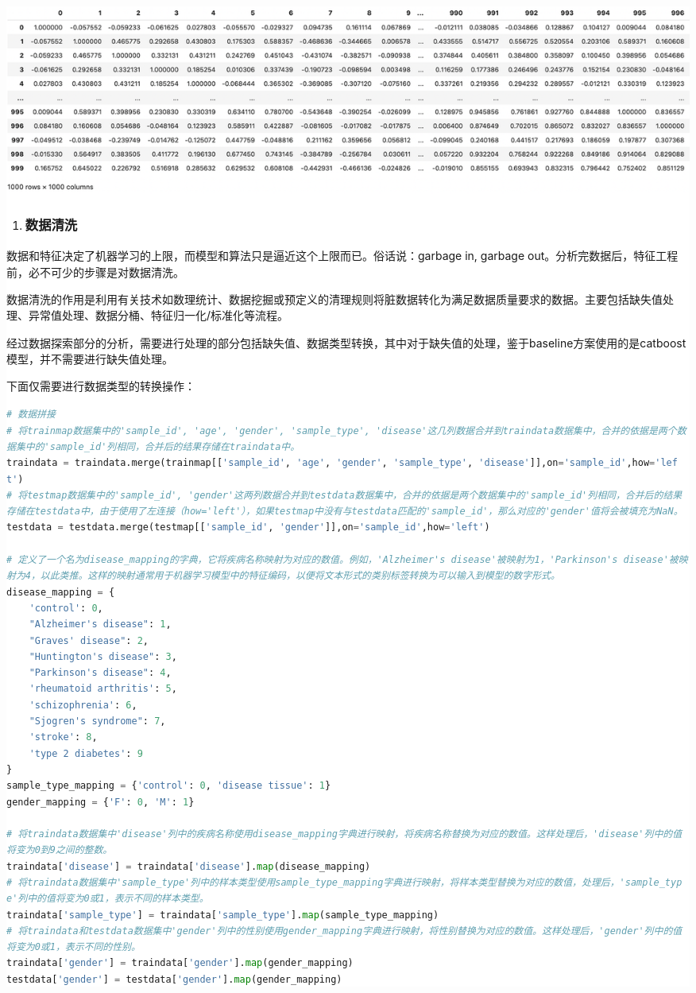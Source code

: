 ![img](https://raw.githubusercontent.com/xiongsircool/xiongbook/master/_posts/assets/16ebaa4f-30f7-49d3-b9db-8a88c3413df4.png)

1. ### **数据清洗**

数据和特征决定了机器学习的上限，而模型和算法只是逼近这个上限而已。俗话说：garbage in, garbage out。分析完数据后，特征工程前，必不可少的步骤是对数据清洗。

数据清洗的作用是利用有关技术如数理统计、数据挖掘或预定义的清理规则将脏数据转化为满足数据质量要求的数据。主要包括缺失值处理、异常值处理、数据分桶、特征归一化/标准化等流程。

经过数据探索部分的分析，需要进行处理的部分包括缺失值、数据类型转换，其中对于缺失值的处理，鉴于baseline方案使用的是catboost模型，并不需要进行缺失值处理。

下面仅需要进行数据类型的转换操作：

```Python
# 数据拼接
# 将trainmap数据集中的'sample_id', 'age', 'gender', 'sample_type', 'disease'这几列数据合并到traindata数据集中，合并的依据是两个数据集中的'sample_id'列相同，合并后的结果存储在traindata中。
traindata = traindata.merge(trainmap[['sample_id', 'age', 'gender', 'sample_type', 'disease']],on='sample_id',how='left')
# 将testmap数据集中的'sample_id', 'gender'这两列数据合并到testdata数据集中，合并的依据是两个数据集中的'sample_id'列相同，合并后的结果存储在testdata中，由于使用了左连接（how='left'），如果testmap中没有与testdata匹配的'sample_id'，那么对应的'gender'值将会被填充为NaN。
testdata = testdata.merge(testmap[['sample_id', 'gender']],on='sample_id',how='left')

# 定义了一个名为disease_mapping的字典，它将疾病名称映射为对应的数值。例如，'Alzheimer's disease'被映射为1，'Parkinson's disease'被映射为4，以此类推。这样的映射通常用于机器学习模型中的特征编码，以便将文本形式的类别标签转换为可以输入到模型的数字形式。
disease_mapping = {
    'control': 0,
    "Alzheimer's disease": 1,
    "Graves' disease": 2,
    "Huntington's disease": 3,
    "Parkinson's disease": 4,
    'rheumatoid arthritis': 5,
    'schizophrenia': 6,
    "Sjogren's syndrome": 7,
    'stroke': 8,
    'type 2 diabetes': 9
}
sample_type_mapping = {'control': 0, 'disease tissue': 1}
gender_mapping = {'F': 0, 'M': 1}

# 将traindata数据集中'disease'列中的疾病名称使用disease_mapping字典进行映射，将疾病名称替换为对应的数值。这样处理后，'disease'列中的值将变为0到9之间的整数。
traindata['disease'] = traindata['disease'].map(disease_mapping)
# 将traindata数据集中'sample_type'列中的样本类型使用sample_type_mapping字典进行映射，将样本类型替换为对应的数值，处理后，'sample_type'列中的值将变为0或1，表示不同的样本类型。
traindata['sample_type'] = traindata['sample_type'].map(sample_type_mapping)
# 将traindata和testdata数据集中'gender'列中的性别使用gender_mapping字典进行映射，将性别替换为对应的数值。这样处理后，'gender'列中的值将变为0或1，表示不同的性别。
traindata['gender'] = traindata['gender'].map(gender_mapping)
testdata['gender'] = testdata['gender'].map(gender_mapping)
```
